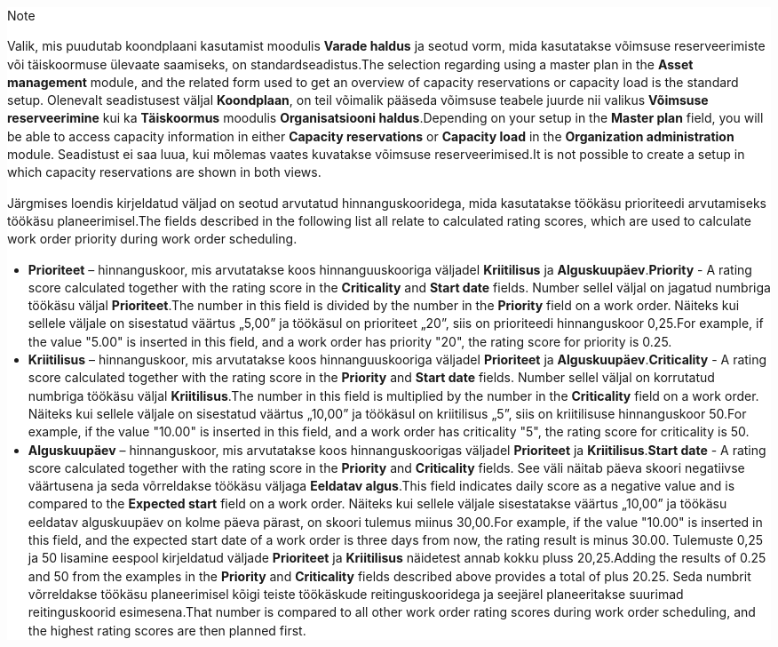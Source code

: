 >[!NOTE]
><span data-ttu-id="efb96-153">Valik, mis puudutab koondplaani kasutamist moodulis **Varade haldus** ja seotud vorm, mida kasutatakse võimsuse reserveerimiste või täiskoormuse ülevaate saamiseks, on standardseadistus.</span><span class="sxs-lookup"><span data-stu-id="efb96-153">The selection regarding using a master plan in the **Asset management** module, and the related form used to get an overview of capacity reservations or capacity load is the standard setup.</span></span> <span data-ttu-id="efb96-154">Olenevalt seadistusest väljal **Koondplaan**, on teil võimalik pääseda võimsuse teabele juurde nii valikus **Võimsuse reserveerimine** kui ka **Täiskoormus** moodulis **Organisatsiooni haldus**.</span><span class="sxs-lookup"><span data-stu-id="efb96-154">Depending on your setup in the **Master plan** field, you will be able to access capacity information in either **Capacity reservations** or **Capacity load** in the **Organization administration** module.</span></span> <span data-ttu-id="efb96-155">Seadistust ei saa luua, kui mõlemas vaates kuvatakse võimsuse reserveerimised.</span><span class="sxs-lookup"><span data-stu-id="efb96-155">It is not possible to create a setup in which capacity reservations are shown in both views.</span></span>  

<span data-ttu-id="efb96-156">Järgmises loendis kirjeldatud väljad on seotud arvutatud hinnanguskooridega, mida kasutatakse töökäsu prioriteedi arvutamiseks töökäsu planeerimisel.</span><span class="sxs-lookup"><span data-stu-id="efb96-156">The fields described in the following list all relate to calculated rating scores, which are used to calculate work order priority during work order scheduling.</span></span>

- <span data-ttu-id="efb96-157">**Prioriteet** – hinnanguskoor, mis arvutatakse koos hinnanguuskooriga väljadel **Kriitilisus** ja **Alguskuupäev**.</span><span class="sxs-lookup"><span data-stu-id="efb96-157">**Priority** - A rating score calculated together with the rating score in the **Criticality** and **Start date** fields.</span></span> <span data-ttu-id="efb96-158">Number sellel väljal on jagatud numbriga töökäsu väljal **Prioriteet**.</span><span class="sxs-lookup"><span data-stu-id="efb96-158">The number in this field is divided by the number in the **Priority** field on a work order.</span></span> <span data-ttu-id="efb96-159">Näiteks kui sellele väljale on sisestatud väärtus „5,00” ja töökäsul on prioriteet „20”, siis on prioriteedi hinnanguskoor 0,25.</span><span class="sxs-lookup"><span data-stu-id="efb96-159">For example, if the value "5.00" is inserted in this field, and a work order has priority "20", the rating score for priority is 0.25.</span></span>  
- <span data-ttu-id="efb96-160">**Kriitilisus** – hinnanguskoor, mis arvutatakse koos hinnanguuskooriga väljadel **Prioriteet** ja **Alguskuupäev**.</span><span class="sxs-lookup"><span data-stu-id="efb96-160">**Criticality** - A rating score calculated together with the rating score in the **Priority** and **Start date** fields.</span></span> <span data-ttu-id="efb96-161">Number sellel väljal on korrutatud numbriga töökäsu väljal **Kriitilisus**.</span><span class="sxs-lookup"><span data-stu-id="efb96-161">The number in this field is multiplied by the number in the **Criticality** field on a work order.</span></span> <span data-ttu-id="efb96-162">Näiteks kui sellele väljale on sisestatud väärtus „10,00” ja töökäsul on kriitilisus „5”, siis on kriitilisuse hinnanguskoor 50.</span><span class="sxs-lookup"><span data-stu-id="efb96-162">For example, if the value "10.00" is inserted in this field, and a work order has criticality "5", the rating score for criticality is 50.</span></span>  
- <span data-ttu-id="efb96-163">**Alguskuupäev** – hinnanguskoor, mis arvutatakse koos hinnanguskoorigas väljadel **Prioriteet** ja **Kriitilisus**.</span><span class="sxs-lookup"><span data-stu-id="efb96-163">**Start date** - A rating score calculated together with the rating score in the **Priority** and **Criticality** fields.</span></span> <span data-ttu-id="efb96-164">See väli näitab päeva skoori negatiivse väärtusena ja seda võrreldakse töökäsu väljaga **Eeldatav algus**.</span><span class="sxs-lookup"><span data-stu-id="efb96-164">This field indicates daily score as a negative value and is compared to the **Expected start** field on a work order.</span></span> <span data-ttu-id="efb96-165">Näiteks kui sellele väljale sisestatakse väärtus „10,00” ja töökäsu eeldatav alguskuupäev on kolme päeva pärast, on skoori tulemus miinus 30,00.</span><span class="sxs-lookup"><span data-stu-id="efb96-165">For example, if the value "10.00" is inserted in this field, and the expected start date of a work order is three days from now, the rating result is minus 30.00.</span></span> <span data-ttu-id="efb96-166">Tulemuste 0,25 ja 50 lisamine eespool kirjeldatud väljade **Prioriteet** ja **Kriitilisus** näidetest annab kokku pluss 20,25.</span><span class="sxs-lookup"><span data-stu-id="efb96-166">Adding the results of 0.25 and 50 from the examples in the **Priority** and **Criticality** fields described above provides a total of plus 20.25.</span></span> <span data-ttu-id="efb96-167">Seda numbrit võrreldakse töökäsu planeerimisel kõigi teiste töökäskude reitinguskooridega ja seejärel planeeritakse suurimad reitinguskoorid esimesena.</span><span class="sxs-lookup"><span data-stu-id="efb96-167">That number is compared to all other work order rating scores during work order scheduling, and the highest rating scores are then planned first.</span></span>  